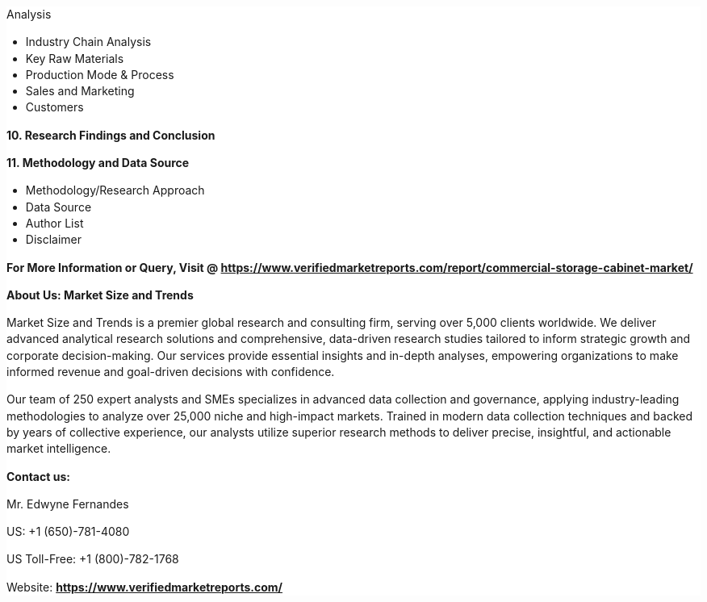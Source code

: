 Analysis</strong></p><ul><li>Industry Chain Analysis</li><li>Key Raw Materials</li><li>Production Mode &amp; Process</li><li>Sales and Marketing</li><li>Customers</li></ul><p><strong>10. Research Findings and Conclusion</strong></p><p><strong>11. Methodology and Data Source</strong></p><ul><li>Methodology/Research Approach</li><li>Data Source</li><li>Author List</li><li>Disclaimer</li></ul></p><p><strong>For More Information or Query, Visit @ <a href="https://www.verifiedmarketreports.com/report/commercial-storage-cabinet-market/">https://www.verifiedmarketreports.com/report/commercial-storage-cabinet-market/</a></strong></p><p><strong>About Us: Market Size and Trends</strong></p><p>Market Size and Trends is a premier global research and consulting firm, serving over 5,000 clients worldwide. We deliver advanced analytical research solutions and comprehensive, data-driven research studies tailored to inform strategic growth and corporate decision-making. Our services provide essential insights and in-depth analyses, empowering organizations to make informed revenue and goal-driven decisions with confidence.</p><p>Our team of 250 expert analysts and SMEs specializes in advanced data collection and governance, applying industry-leading methodologies to analyze over 25,000 niche and high-impact markets. Trained in modern data collection techniques and backed by years of collective experience, our analysts utilize superior research methods to deliver precise, insightful, and actionable market intelligence.</p><p><strong>Contact us:</strong></p><p>Mr. Edwyne Fernandes</p><p>US: +1 (650)-781-4080</p><p>US Toll-Free: +1 (800)-782-1768</p><p>Website: <strong><a href="https://www.verifiedmarketreports.com/">https://www.verifiedmarketreports.com/</a></strong></p>
